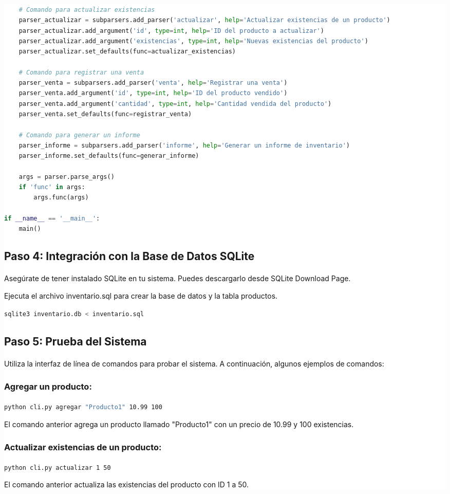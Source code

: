 ``` python
    # Comando para actualizar existencias
    parser_actualizar = subparsers.add_parser('actualizar', help='Actualizar existencias de un producto')
    parser_actualizar.add_argument('id', type=int, help='ID del producto a actualizar')
    parser_actualizar.add_argument('existencias', type=int, help='Nuevas existencias del producto')
    parser_actualizar.set_defaults(func=actualizar_existencias)

    # Comando para registrar una venta
    parser_venta = subparsers.add_parser('venta', help='Registrar una venta')
    parser_venta.add_argument('id', type=int, help='ID del producto vendido')
    parser_venta.add_argument('cantidad', type=int, help='Cantidad vendida del producto')
    parser_venta.set_defaults(func=registrar_venta)

    # Comando para generar un informe
    parser_informe = subparsers.add_parser('informe', help='Generar un informe de inventario')
    parser_informe.set_defaults(func=generar_informe)

    args = parser.parse_args()
    if 'func' in args:
        args.func(args)

if __name__ == '__main__':
    main()
```
## Paso 4: Integración con la Base de Datos SQLite

Asegúrate de tener instalado SQLite en tu sistema. Puedes descargarlo desde SQLite Download Page.

Ejecuta el archivo inventario.sql para crear la base de datos y la tabla productos.

```bash
sqlite3 inventario.db < inventario.sql
```
## Paso 5: Prueba del Sistema

Utiliza la interfaz de línea de comandos para probar el sistema. A continuación, algunos ejemplos de comandos:

### Agregar un producto:

```bash
python cli.py agregar "Producto1" 10.99 100
```
El comando anterior agrega un producto llamado "Producto1" con un precio de 10.99 y 100 existencias.

### Actualizar existencias de un producto:

```bash
python cli.py actualizar 1 50
```
El comando anterior actualiza las existencias del producto con ID 1 a 50.
